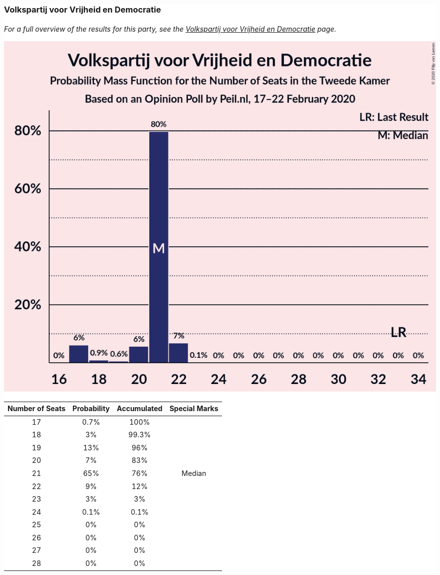 ### Volkspartij voor Vrijheid en Democratie

*For a full overview of the results for this party, see the [Volkspartij voor Vrijheid en Democratie](party-volkspartijvoorvrijheidendemocratie.html) page.*

![Graph with seats probability mass function not yet produced](2020-02-22-Peilnl-seats-pmf-volkspartijvoorvrijheidendemocratie.png "Seats Probability Mass Function")

| Number of Seats | Probability | Accumulated | Special Marks |
|:---------------:|:-----------:|:-----------:|:-------------:|
| 17 | 0.7% | 100% |  |
| 18 | 3% | 99.3% |  |
| 19 | 13% | 96% |  |
| 20 | 7% | 83% |  |
| 21 | 65% | 76% | Median |
| 22 | 9% | 12% |  |
| 23 | 3% | 3% |  |
| 24 | 0.1% | 0.1% |  |
| 25 | 0% | 0% |  |
| 26 | 0% | 0% |  |
| 27 | 0% | 0% |  |
| 28 | 0% | 0% |  |